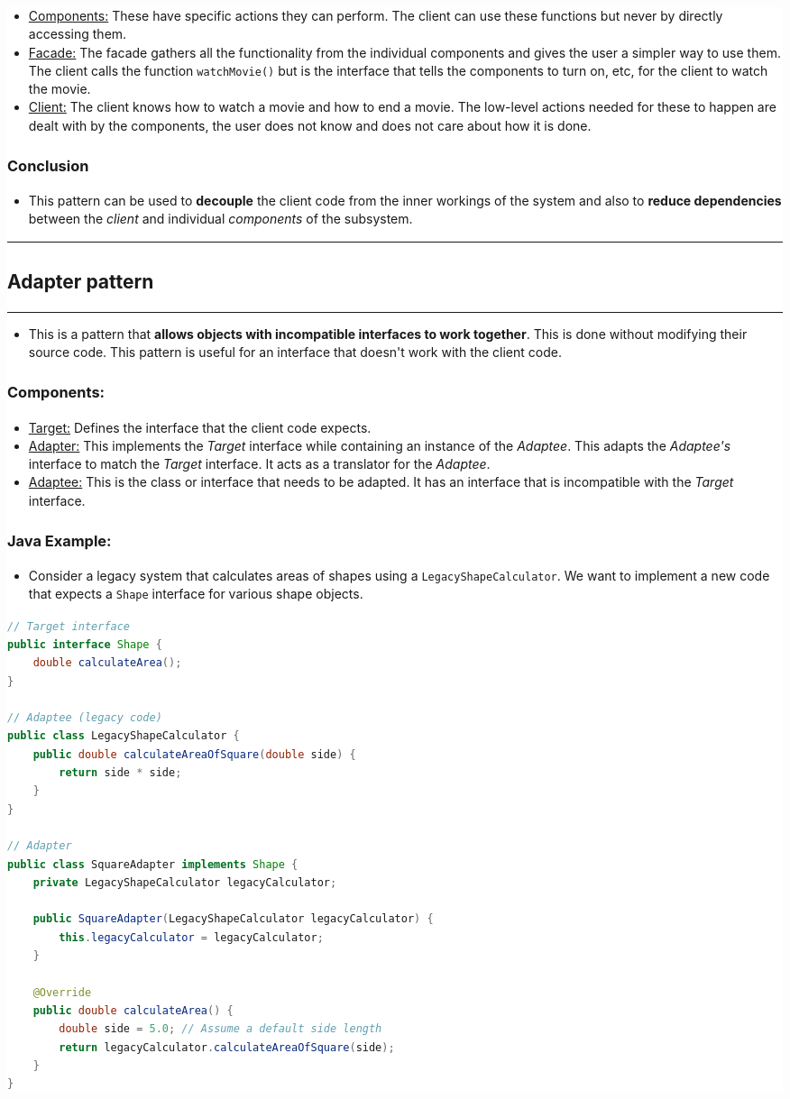 - <u>Components:</u> These have specific actions they can perform. The client can use these functions but never by directly accessing them. 
- <u>Facade:</u> The facade gathers all the functionality from the individual components and gives the user a simpler way to use them. The client calls the function `watchMovie()` but is the interface that tells the components to turn on, etc, for the client to watch the movie.
- <u>Client:</u> The client knows how to watch a movie and how to end a movie. The low-level actions needed for these to happen are dealt with by the components, the user does not know and does not care about how it is done.

### Conclusion

- This pattern can be used to **decouple** the client code from the inner workings of the system and also to **reduce dependencies** between the *client* and individual *components* of the subsystem.

---
## Adapter pattern
---

- This is a pattern that **allows objects with incompatible interfaces to work together**. This is done without modifying their source code. This pattern is useful for an interface that doesn't work with the client code.

### Components:

- <u>Target:</u> Defines the interface that the client code expects.
- <u>Adapter:</u> This implements the *Target* interface while containing an instance of the *Adaptee*. This adapts the *Adaptee's* interface to match the *Target* interface. It acts as a translator for the *Adaptee*. 
- <u>Adaptee:</u> This is the class or interface that needs to be adapted. It has an interface that is incompatible with the *Target* interface.

### Java Example:

- Consider a legacy system that calculates areas of shapes using a `LegacyShapeCalculator`. We want to implement a new code that expects a `Shape` interface for various shape objects. 

```java
// Target interface
public interface Shape {
    double calculateArea();
}

// Adaptee (legacy code)
public class LegacyShapeCalculator {
    public double calculateAreaOfSquare(double side) {
        return side * side;
    }
}

// Adapter
public class SquareAdapter implements Shape {
    private LegacyShapeCalculator legacyCalculator;

    public SquareAdapter(LegacyShapeCalculator legacyCalculator) {
        this.legacyCalculator = legacyCalculator;
    }

    @Override
    public double calculateArea() {
        double side = 5.0; // Assume a default side length
        return legacyCalculator.calculateAreaOfSquare(side);
    }
}

```